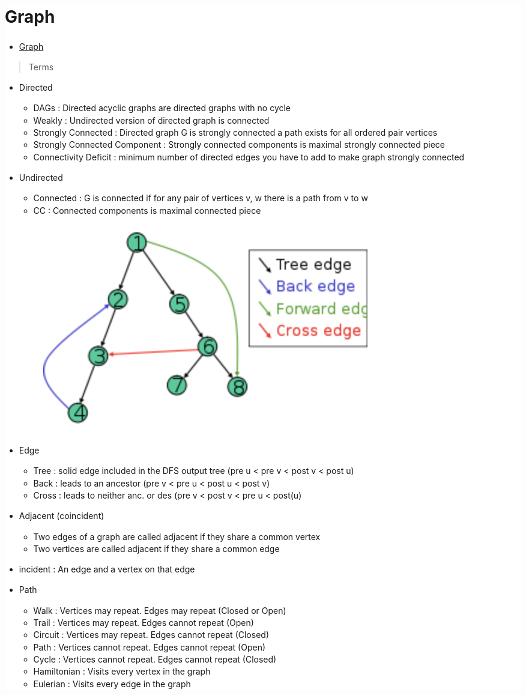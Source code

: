 # Graph

* [Graph](https://docs.google.com/forms/d/1E8HkTLzD7yVQ3Vqr9RhAYax10HYzW8S8tRadvmUaZbo/edit)

> Terms

* Directed
  * DAGs : Directed acyclic graphs are directed graphs with no cycle
  * Weakly : Undirected version of directed graph is connected
  * Strongly Connected : Directed graph G is strongly connected a path exists for all ordered pair vertices
  * Strongly Connected Component : Strongly connected components is maximal strongly connected piece
  * Connectivity Deficit : minimum number of directed edges you have to add to make graph strongly connected

* Undirected
  * Connected : G is connected if for any pair of vertices v, w there is a path from v to w
  * CC : Connected components is maximal connected piece

![Edge](images/20210206_211500.png)

* Edge
  * Tree : solid edge included in the DFS output tree (pre u < pre v < post v < post u)
  * Back : leads to an ancestor (pre v < pre u < post u < post v)
  * Cross : leads to neither anc. or des (pre v < post v < pre u < post(u)

* Adjacent (coincident)
  * Two edges of a graph are called adjacent if they share a common vertex
  * Two vertices are called adjacent if they share a common edge

* incident : An edge and a vertex on that edge

* Path
  * Walk : Vertices may repeat. Edges may repeat (Closed or Open)
  * Trail : Vertices may repeat. Edges cannot repeat (Open)
  * Circuit : Vertices may repeat. Edges cannot repeat (Closed)
  * Path : Vertices cannot repeat. Edges cannot repeat (Open)
  * Cycle : Vertices cannot repeat. Edges cannot repeat (Closed)
  * Hamiltonian : Visits every vertex in the graph
  * Eulerian : Visits every edge in the graph
